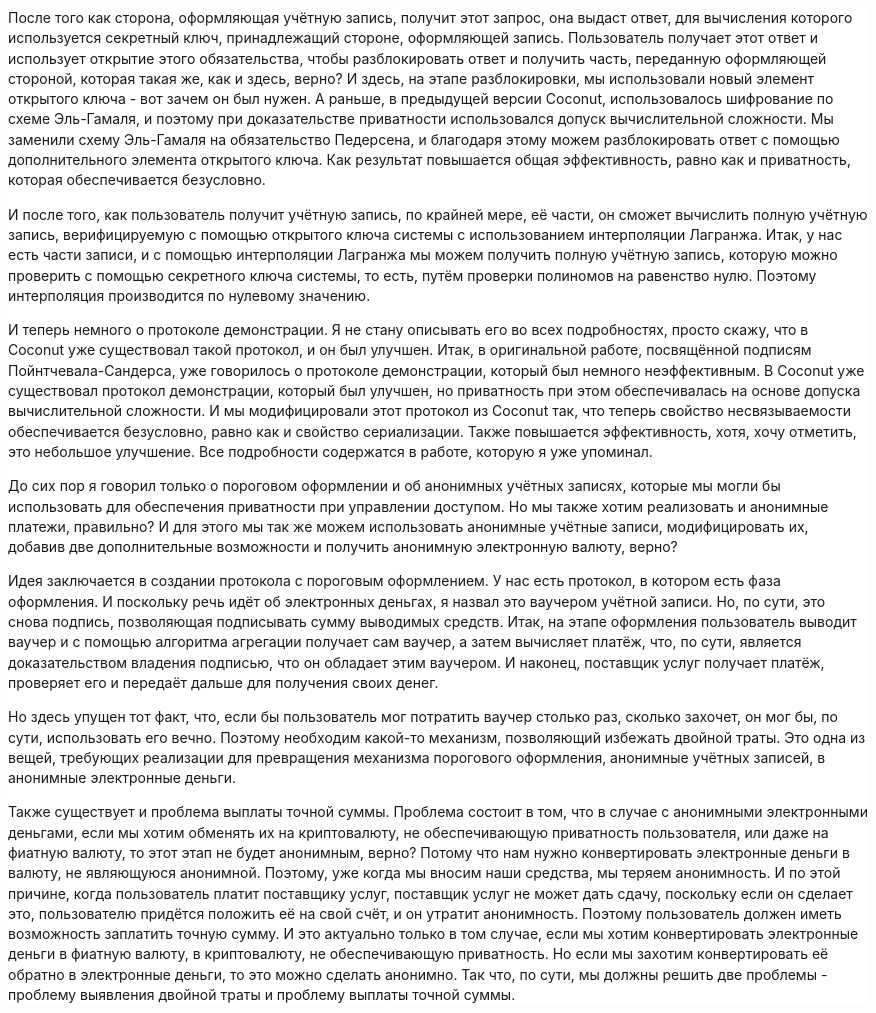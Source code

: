 После того как сторона, оформляющая учётную запись, получит этот запрос, она выдаст ответ, для вычисления которого используется секретный ключ, принадлежащий стороне, оформляющей запись. Пользователь получает этот ответ и использует открытие этого обязательства, чтобы разблокировать ответ и получить часть, переданную оформляющей стороной, которая такая же, как и здесь, верно? И здесь, на этапе разблокировки, мы использовали новый элемент открытого ключа - вот зачем он был нужен. А раньше, в предыдущей версии Coconut, использовалось шифрование по схеме Эль-Гамаля, и поэтому при доказательстве приватности использовался допуск вычислительной сложности. Мы заменили схему Эль-Гамаля на обязательство Педерсена, и благодаря этому можем разблокировать ответ с помощью дополнительного элемента открытого ключа. Как результат повышается общая эффективность, равно как и приватность, которая обеспечивается безусловно.

И после того, как пользователь получит учётную запись, по крайней мере, её части, он сможет вычислить полную учётную запись, верифицируемую с помощью открытого ключа системы с использованием интерполяции Лагранжа. Итак, у нас есть части записи, и с помощью интерполяции Лагранжа мы можем получить полную учётную запись, которую можно проверить с помощью секретного ключа системы, то есть, путём проверки полиномов на равенство нулю. Поэтому интерполяция производится по нулевому значению.

И теперь немного о протоколе демонстрации. Я не стану описывать его во всех подробностях, просто скажу, что в Coconut уже существовал такой протокол, и он был улучшен. Итак, в оригинальной работе, посвящённой подписям Пойнтчевала-Сандерса, уже говорилось о протоколе демонстрации, который был немного неэффективным. В Coconut уже существовал протокол демонстрации, который был улучшен, но приватность при этом обеспечивалась на основе допуска вычислительной сложности. И мы модифицировали этот протокол из Coconut так, что теперь свойство несвязываемости обеспечивается безусловно, равно как и свойство сериализации. Также повышается эффективность, хотя, хочу отметить, это небольшое улучшение. Все подробности содержатся в работе, которую я уже упоминал.

До сих пор я говорил только о пороговом оформлении и об анонимных учётных записях, которые мы могли бы использовать для обеспечения приватности при управлении доступом. Но мы также хотим реализовать и анонимные платежи, правильно? И для этого мы так же можем использовать анонимные учётные записи, модифицировать их, добавив две дополнительные возможности и получить анонимную электронную валюту, верно?

Идея заключается в создании протокола с пороговым оформлением. У нас есть протокол, в котором есть фаза оформления. И поскольку речь идёт об электронных деньгах, я назвал это ваучером учётной записи. Но, по сути, это снова подпись, позволяющая подписывать сумму выводимых средств. Итак, на этапе оформления пользователь выводит ваучер и с помощью алгоритма агрегации получает сам ваучер, а затем вычисляет платёж, что, по сути, является доказательством владения подписью, что он обладает этим ваучером. И наконец, поставщик услуг получает платёж, проверяет его и передаёт дальше для получения своих денег.

Но здесь упущен тот факт, что, если бы пользователь мог потратить ваучер столько раз, сколько захочет, он мог бы, по сути, использовать его вечно. Поэтому необходим какой-то механизм, позволяющий избежать двойной траты. Это одна из вещей, требующих реализации для превращения механизма порогового оформления, анонимные учётных записей, в анонимные электронные деньги.

Также существует и проблема выплаты точной суммы. Проблема состоит в том, что в случае с анонимными электронными деньгами, если мы хотим обменять их на криптовалюту, не обеспечивающую приватность пользователя, или даже на фиатную валюту, то этот этап не будет анонимным, верно? Потому что нам нужно конвертировать электронные деньги в валюту, не являющуюся анонимной. Поэтому, уже когда мы вносим наши средства, мы теряем анонимность. И по этой причине, когда пользователь платит поставщику услуг, поставщик услуг не может дать сдачу, поскольку если он сделает это, пользователю придётся положить её на свой счёт, и он утратит анонимность. Поэтому пользователь должен иметь возможность заплатить точную сумму. И это актуально только в том случае, если мы хотим конвертировать электронные деньги в фиатную валюту, в криптовалюту, не обеспечивающую приватность. Но если мы захотим конвертировать её обратно в электронные деньги, то это можно сделать анонимно. Так что, по сути, мы должны решить две проблемы - проблему выявления двойной траты и проблему выплаты точной суммы.
